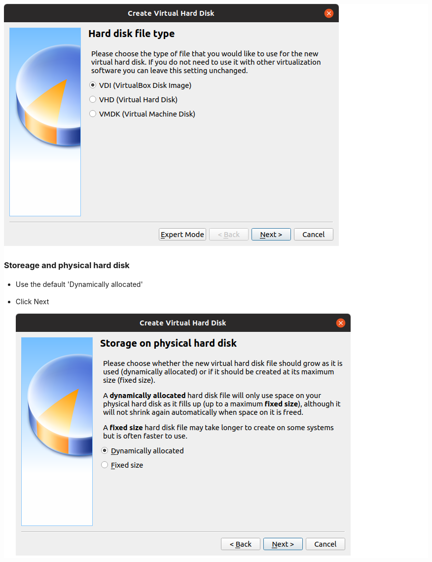 ![Hard disk file type](hard-disk-file-type.png)

### Storeage and physical hard disk
  - Use the default 'Dynamically allocated'
  - Click Next

      ![Storage on physical hard disk](storage-on-physical-hard-disk.png)
